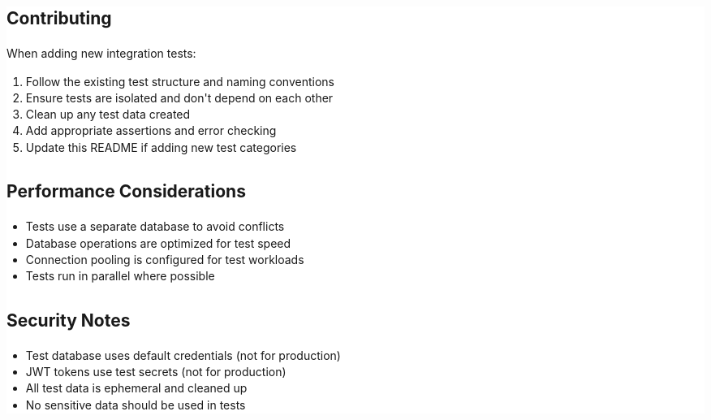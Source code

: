 ## Contributing

When adding new integration tests:

1. Follow the existing test structure and naming conventions
2. Ensure tests are isolated and don't depend on each other
3. Clean up any test data created
4. Add appropriate assertions and error checking
5. Update this README if adding new test categories

## Performance Considerations

- Tests use a separate database to avoid conflicts
- Database operations are optimized for test speed
- Connection pooling is configured for test workloads
- Tests run in parallel where possible

## Security Notes

- Test database uses default credentials (not for production)
- JWT tokens use test secrets (not for production)
- All test data is ephemeral and cleaned up
- No sensitive data should be used in tests